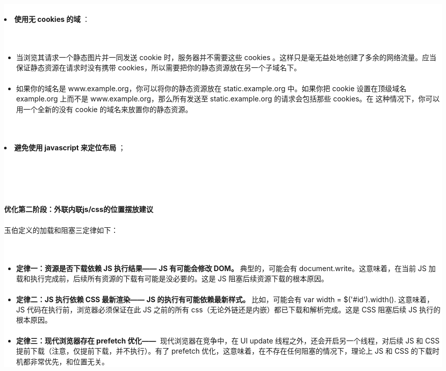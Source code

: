 <br>
<li><strong>使用无 cookies 的域</strong>
：</li>

<br>
<ul>
<br>
<li>当浏览其请求一个静态图片并一同发送 cookie 时，服务器并不需要这些 cookies 。这样只是毫无益处地创建了多余的网络流量。应当保证静态资源在请求时没有携带 cookies，所以需要把你的静态资源放在另一个子域名下。</li>

<br>
<li>如果你的域名是 www.example.org，你可以将你的静态资源放在 static.example.org 中。如果你把 cookie 设置在顶级域名 example.org 上而不是 www.example.org，那么所有发送至 static.example.org 的请求会包括那些 cookies。在 这种情况下，你可以用一个全新的没有 cookie 的域名来放置你的静态资源。</li>

<br>
</ul>

<br>
<li><strong>避免使用 javascript 来定位布局</strong>
；</li>

<br>
</div>

<br>

<br>
<div> </div>

<br>
<div><strong>优化第二阶段：外联内联js/css的位置摆放建议</strong>
</div>

<br>
<div>玉伯定义的加载和阻塞三定律如下：
<br>
<div>
<br>
<ul>
<br>
<li><strong>定律一：资源是否下载依赖 JS 执行结果——</strong>
<strong>JS 有可能会修改 DOM。</strong>
典型的，可能会有 document.write。这意味着，在当前 JS 加载和执行完成前，后续所有资源的下载有可能是没必要的。这是 JS 阻塞后续资源下载的根本原因。</li>

<br>
<li><strong>定律二：JS 执行依赖 CSS 最新渲染——</strong>
<strong>JS 的执行有可能依赖最新样式。</strong>
比如，可能会有 var width = $('#id').width(). 这意味着，JS 代码在执行前，浏览器必须保证在此 JS 之前的所有 css（无论外链还是内嵌）都已下载和解析完成。这是 CSS 阻塞后续 JS 执行的根本原因。</li>

<br>
<li><strong>定律三：现代浏览器存在 prefetch 优化——</strong>
 现代浏览器在竞争中，在 UI update 线程之外，还会开启另一个线程，对后续 JS 和 CSS 提前下载（注意，仅提前下载，并不执行）。有了 prefetch 优化，这意味着，在不存在任何阻塞的情况下，理论上 JS 和 CSS 的下载时机都非常优先，和位置无关。</li>
